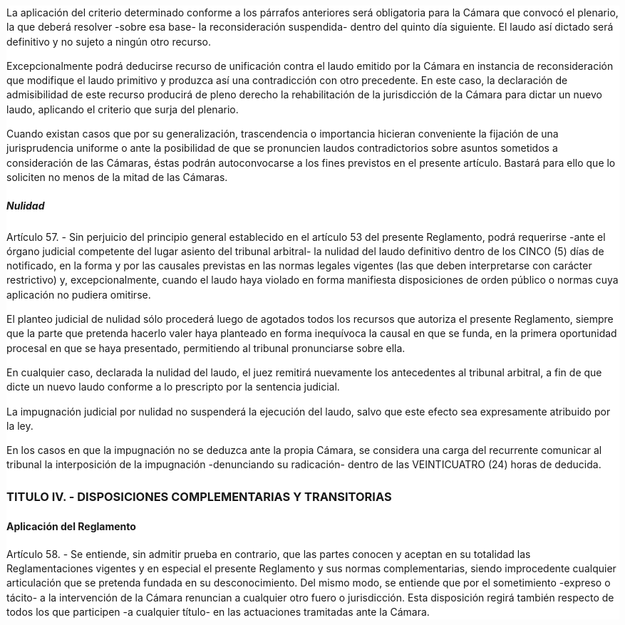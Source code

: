 La  aplicación del criterio determinado  conforme  a  los  párrafos anteriores será obligatoria para la Cámara que convocó el plenario, la  que   deberá  resolver  -sobre  esa  base-  la  reconsideración suspendida-  dentro  del quinto día siguiente. El laudo así dictado será definitivo y no sujeto a ningún otro recurso.

Excepcionalmente podrá  deducirse  recurso de unificación contra el laudo  emitido por la Cámara en instancia  de  reconsideración  que modifique  el  laudo primitivo y produzca así una contradicción con otro precedente.  En  este caso, la declaración de admisibilidad de este recurso producirá  de  pleno  derecho  la rehabilitación de la jurisdicción de la Cámara para dictar un nuevo  laudo, aplicando el criterio que surja del plenario.

Cuando  existan  casos  que por su generalización, trascendencia  o importancia hicieran conveniente  la fijación de una jurisprudencia uniforme  o  ante  la  posibilidad  de  que  se  pronuncien  laudos contradictorios  sobre  asuntos sometidos a  consideración  de  las Cámaras, éstas podrán autoconvocarse  a  los  fines previstos en el presente artículo. Bastará para ello que lo soliciten  no  menos de la mitad de las Cámaras.

##### Nulidad

<a id="57"></a>
Artículo  57.  -   Sin  perjuicio  del  principio  general establecido  en  el  artículo  53  del  presente  Reglamento, podrá requerirse  -ante el órgano judicial competente del  lugar  asiento del  tribunal  arbitral- la nulidad del laudo definitivo dentro  de los CINCO (5) días  de  notificado,  en la forma y por las causales previstas en las normas legales vigentes (las que deben interpretarse con carácter restrictivo) y, excepcionalmente, cuando el laudo haya violado en forma manifiesta  disposiciones  de  orden público o normas cuya aplicación no pudiera omitirse.

El  planteo  judicial  de  nulidad sólo procederá luego de agotados todos los recursos que autoriza el presente Reglamento, siempre que la  parte  que  pretenda hacerlo  valer  haya  planteado  en  forma inequívoca la causal  en  que  se  funda, en la primera oportunidad procesal  en  que  se  haya  presentado,  permitiendo  al  tribunal pronunciarse sobre ella.

En cualquier caso, declarada la nulidad del laudo, el juez remitirá nuevamente los antecedentes al  tribunal  arbitral,  a  fin  de que dicte  un  nuevo  laudo  conforme  a lo prescripto por la sentencia judicial.

La impugnación judicial por nulidad  no suspenderá la ejecución del laudo, salvo que este efecto sea expresamente  atribuido por la ley.

En  los casos en que la impugnación no se deduzca  ante  la  propia Cámara, se considera una carga del recurrente comunicar al tribunal la interposición  de  la  impugnación  -denunciando  su radicación- dentro de las VEINTICUATRO (24) horas de deducida.

### TITULO IV. - DISPOSICIONES COMPLEMENTARIAS Y TRANSITORIAS

#### Aplicación  del Reglamento

<a id="58"></a>
Artículo 58. -  Se entiende, sin admitir prueba  en  contrario, que las  partes  conocen  y  aceptan  en  su totalidad las  Reglamentaciones  vigentes y en especial el presente Reglamento  y  sus  normas  complementarias,   siendo  improcedente cualquier articulación que se pretenda fundada en su desconocimiento. Del mismo modo, se entiende que por el sometimiento  -expreso  o tácito- a la intervención  de  la  Cámara renuncian a cualquier otro  fuero  o jurisdicción. Esta disposición regirá también respecto de todos los  que  participen  -a cualquier título- en las actuaciones tramitadas ante la Cámara.
